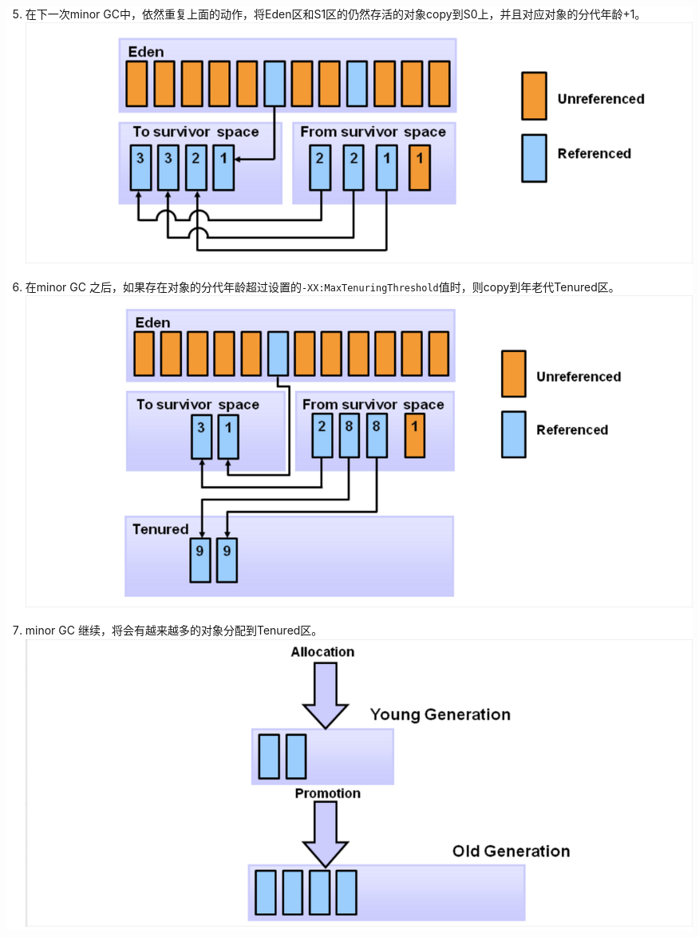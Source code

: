 5. 在下一次minor GC中，依然重复上面的动作，将Eden区和S1区的仍然存活的对象copy到S0上，并且对应对象的分代年龄+1。
![image](/images/2016/05/allocate_5.png)

6. 在minor GC 之后，如果存在对象的分代年龄超过设置的`-XX:MaxTenuringThreshold`值时，则copy到年老代Tenured区。
![image](/images/2016/05/allocate_6.png)

7. minor GC 继续，将会有越来越多的对象分配到Tenured区。
![image](/images/2016/05/allocate_7.png)
